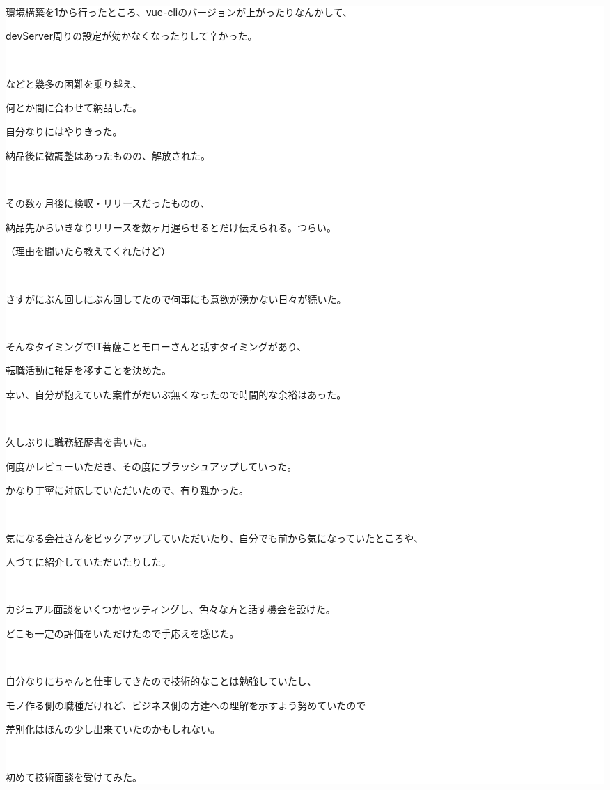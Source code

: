 環境構築を1から行ったところ、vue-cliのバージョンが上がったりなんかして、

devServer周りの設定が効かなくなったりして辛かった。

&nbsp;

などと幾多の困難を乗り越え、

何とか間に合わせて納品した。

自分なりにはやりきった。

納品後に微調整はあったものの、解放された。

&nbsp;

その数ヶ月後に検収・リリースだったものの、

納品先からいきなりリリースを数ヶ月遅らせるとだけ伝えられる。つらい。

（理由を聞いたら教えてくれたけど）

&nbsp;

さすがにぶん回しにぶん回してたので何事にも意欲が湧かない日々が続いた。

&nbsp;

そんなタイミングでIT菩薩ことモローさんと話すタイミングがあり、

転職活動に軸足を移すことを決めた。

幸い、自分が抱えていた案件がだいぶ無くなったので時間的な余裕はあった。

&nbsp;

久しぶりに職務経歴書を書いた。

何度かレビューいただき、その度にブラッシュアップしていった。

かなり丁寧に対応していただいたので、有り難かった。

&nbsp;

気になる会社さんをピックアップしていただいたり、自分でも前から気になっていたところや、

人づてに紹介していただいたりした。

&nbsp;

カジュアル面談をいくつかセッティングし、色々な方と話す機会を設けた。

どこも一定の評価をいただけたので手応えを感じた。

&nbsp;

自分なりにちゃんと仕事してきたので技術的なことは勉強していたし、

モノ作る側の職種だけれど、ビジネス側の方達への理解を示すよう努めていたので

差別化はほんの少し出来ていたのかもしれない。

&nbsp;

初めて技術面談を受けてみた。
